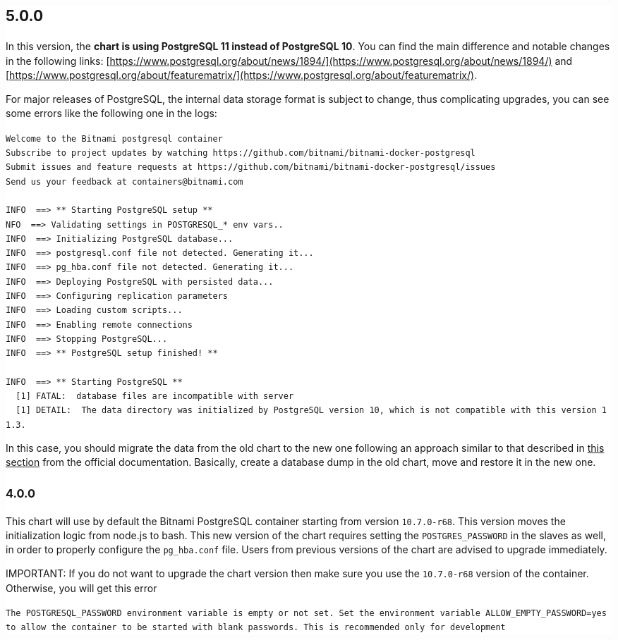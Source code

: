 ## 5.0.0

In this version, the **chart is using PostgreSQL 11 instead of PostgreSQL 10**. You can find the main difference and notable changes in the following links: [https://www.postgresql.org/about/news/1894/](https://www.postgresql.org/about/news/1894/) and [https://www.postgresql.org/about/featurematrix/](https://www.postgresql.org/about/featurematrix/).

For major releases of PostgreSQL, the internal data storage format is subject to change, thus complicating upgrades, you can see some errors like the following one in the logs:

```console
Welcome to the Bitnami postgresql container
Subscribe to project updates by watching https://github.com/bitnami/bitnami-docker-postgresql
Submit issues and feature requests at https://github.com/bitnami/bitnami-docker-postgresql/issues
Send us your feedback at containers@bitnami.com

INFO  ==> ** Starting PostgreSQL setup **
NFO  ==> Validating settings in POSTGRESQL_* env vars..
INFO  ==> Initializing PostgreSQL database...
INFO  ==> postgresql.conf file not detected. Generating it...
INFO  ==> pg_hba.conf file not detected. Generating it...
INFO  ==> Deploying PostgreSQL with persisted data...
INFO  ==> Configuring replication parameters
INFO  ==> Loading custom scripts...
INFO  ==> Enabling remote connections
INFO  ==> Stopping PostgreSQL...
INFO  ==> ** PostgreSQL setup finished! **

INFO  ==> ** Starting PostgreSQL **
  [1] FATAL:  database files are incompatible with server
  [1] DETAIL:  The data directory was initialized by PostgreSQL version 10, which is not compatible with this version 11.3.
```

In this case, you should migrate the data from the old chart to the new one following an approach similar to that described in [this section](https://www.postgresql.org/docs/current/upgrading.html#UPGRADING-VIA-PGDUMPALL) from the official documentation. Basically, create a database dump in the old chart, move and restore it in the new one.

### 4.0.0

This chart will use by default the Bitnami PostgreSQL container starting from version `10.7.0-r68`. This version moves the initialization logic from node.js to bash. This new version of the chart requires setting the `POSTGRES_PASSWORD` in the slaves as well, in order to properly configure the `pg_hba.conf` file. Users from previous versions of the chart are advised to upgrade immediately.

IMPORTANT: If you do not want to upgrade the chart version then make sure you use the `10.7.0-r68` version of the container. Otherwise, you will get this error

```
The POSTGRESQL_PASSWORD environment variable is empty or not set. Set the environment variable ALLOW_EMPTY_PASSWORD=yes to allow the container to be started with blank passwords. This is recommended only for development
```
